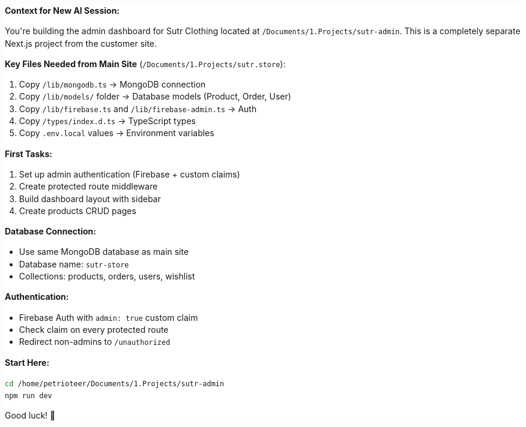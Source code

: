 **Context for New AI Session:**

You're building the admin dashboard for Sutr Clothing located at `/Documents/1.Projects/sutr-admin`. This is a completely separate Next.js project from the customer site.

**Key Files Needed from Main Site** (`/Documents/1.Projects/sutr.store`):

1. Copy `/lib/mongodb.ts` → MongoDB connection
2. Copy `/lib/models/` folder → Database models (Product, Order, User)
3. Copy `/lib/firebase.ts` and `/lib/firebase-admin.ts` → Auth
4. Copy `/types/index.d.ts` → TypeScript types
5. Copy `.env.local` values → Environment variables

**First Tasks:**

1. Set up admin authentication (Firebase + custom claims)
2. Create protected route middleware
3. Build dashboard layout with sidebar
4. Create products CRUD pages

**Database Connection:**

- Use same MongoDB database as main site
- Database name: `sutr-store`
- Collections: products, orders, users, wishlist

**Authentication:**

- Firebase Auth with `admin: true` custom claim
- Check claim on every protected route
- Redirect non-admins to `/unauthorized`

**Start Here:**

```bash
cd /home/petrioteer/Documents/1.Projects/sutr-admin
npm run dev
```

Good luck! 🚀
